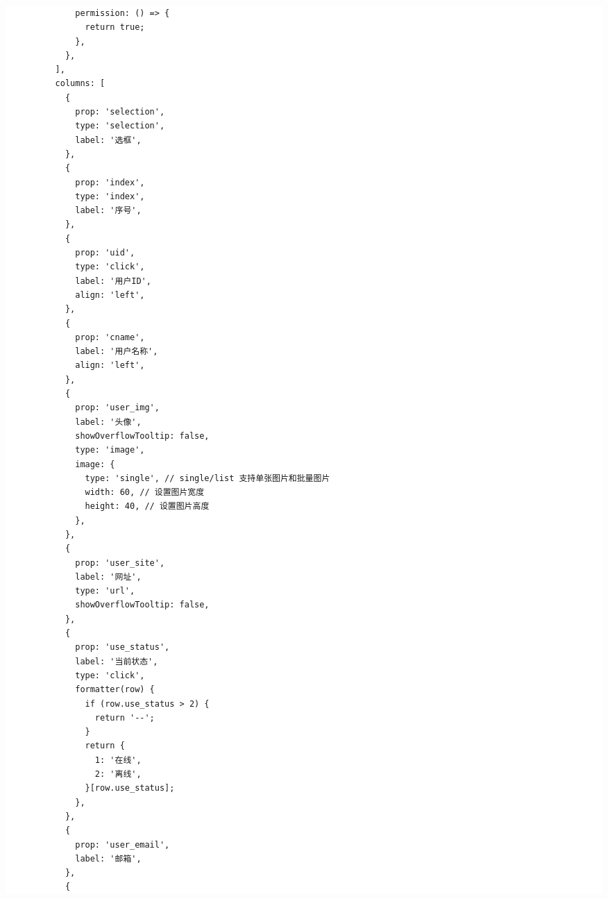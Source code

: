 ```html
              permission: () => {
                return true;
              },
            },
          ],
          columns: [
            {
              prop: 'selection',
              type: 'selection',
              label: '选框',
            },
            {
              prop: 'index',
              type: 'index',
              label: '序号',
            },
            {
              prop: 'uid',
              type: 'click',
              label: '用户ID',
              align: 'left',
            },
            {
              prop: 'cname',
              label: '用户名称',
              align: 'left',
            },
            {
              prop: 'user_img',
              label: '头像',
              showOverflowTooltip: false,
              type: 'image',
              image: {
                type: 'single', // single/list 支持单张图片和批量图片
                width: 60, // 设置图片宽度
                height: 40, // 设置图片高度
              },
            },
            {
              prop: 'user_site',
              label: '网址',
              type: 'url',
              showOverflowTooltip: false,
            },
            {
              prop: 'use_status',
              label: '当前状态',
              type: 'click',
              formatter(row) {
                if (row.use_status > 2) {
                  return '--';
                }
                return {
                  1: '在线',
                  2: '离线',
                }[row.use_status];
              },
            },
            {
              prop: 'user_email',
              label: '邮箱',
            },
            {
```